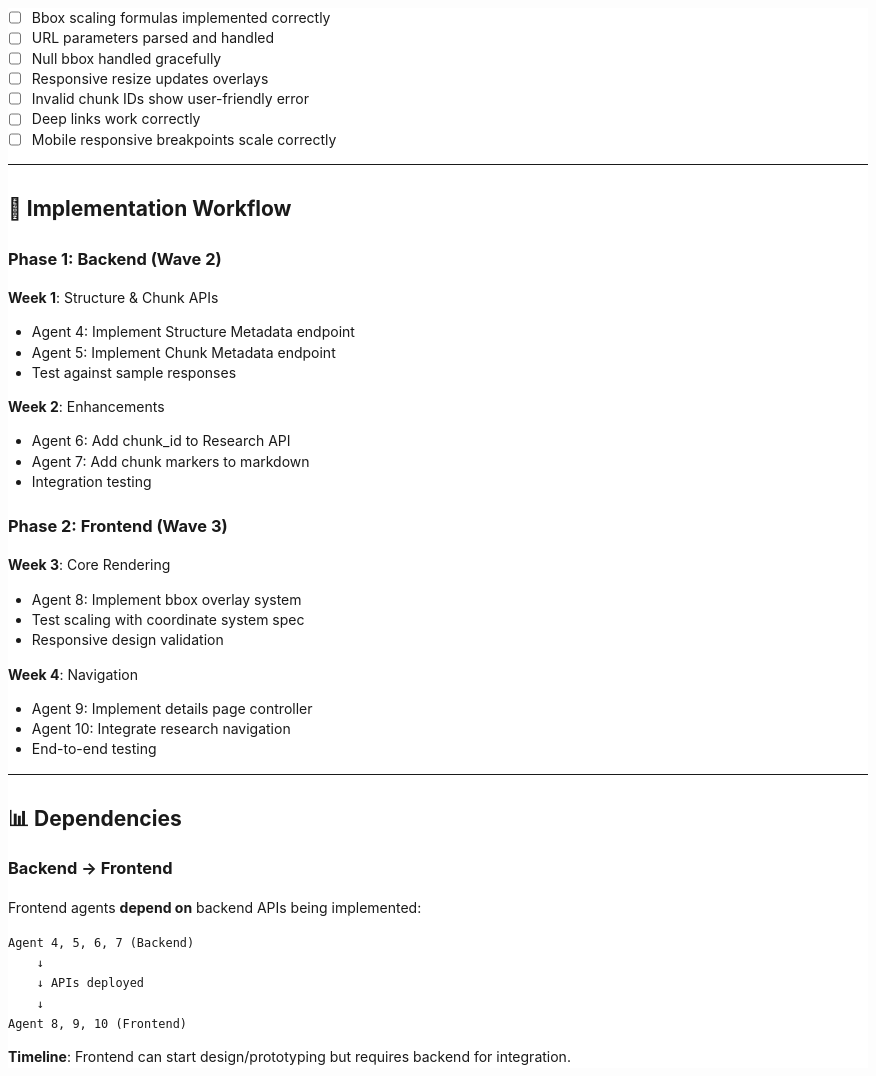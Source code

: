 - [ ] Bbox scaling formulas implemented correctly
- [ ] URL parameters parsed and handled
- [ ] Null bbox handled gracefully
- [ ] Responsive resize updates overlays
- [ ] Invalid chunk IDs show user-friendly error
- [ ] Deep links work correctly
- [ ] Mobile responsive breakpoints scale correctly

---

## 🚀 Implementation Workflow

### Phase 1: Backend (Wave 2)

**Week 1**: Structure & Chunk APIs
- Agent 4: Implement Structure Metadata endpoint
- Agent 5: Implement Chunk Metadata endpoint
- Test against sample responses

**Week 2**: Enhancements
- Agent 6: Add chunk_id to Research API
- Agent 7: Add chunk markers to markdown
- Integration testing

### Phase 2: Frontend (Wave 3)

**Week 3**: Core Rendering
- Agent 8: Implement bbox overlay system
- Test scaling with coordinate system spec
- Responsive design validation

**Week 4**: Navigation
- Agent 9: Implement details page controller
- Agent 10: Integrate research navigation
- End-to-end testing

---

## 📊 Dependencies

### Backend → Frontend

Frontend agents **depend on** backend APIs being implemented:

```
Agent 4, 5, 6, 7 (Backend)
    ↓
    ↓ APIs deployed
    ↓
Agent 8, 9, 10 (Frontend)
```

**Timeline**: Frontend can start design/prototyping but requires backend for integration.

